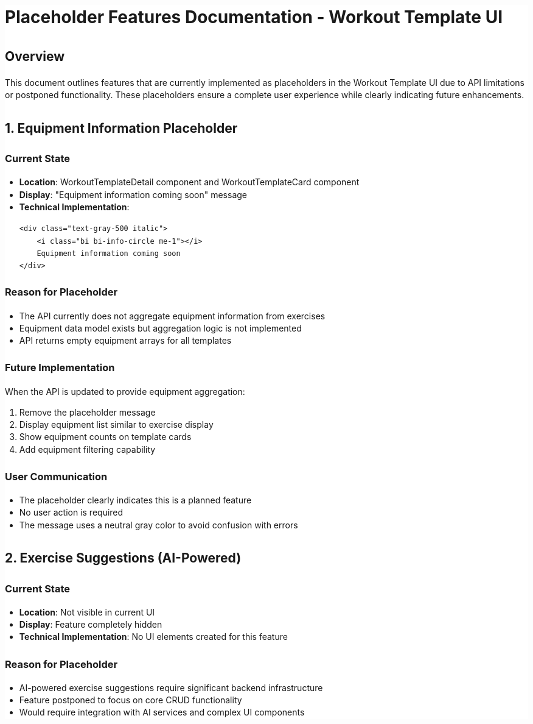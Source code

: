 # Placeholder Features Documentation - Workout Template UI

## Overview
This document outlines features that are currently implemented as placeholders in the Workout Template UI due to API limitations or postponed functionality. These placeholders ensure a complete user experience while clearly indicating future enhancements.

## 1. Equipment Information Placeholder

### Current State
- **Location**: WorkoutTemplateDetail component and WorkoutTemplateCard component
- **Display**: "Equipment information coming soon" message
- **Technical Implementation**: 
  ```razor
  <div class="text-gray-500 italic">
      <i class="bi bi-info-circle me-1"></i>
      Equipment information coming soon
  </div>
  ```

### Reason for Placeholder
- The API currently does not aggregate equipment information from exercises
- Equipment data model exists but aggregation logic is not implemented
- API returns empty equipment arrays for all templates

### Future Implementation
When the API is updated to provide equipment aggregation:
1. Remove the placeholder message
2. Display equipment list similar to exercise display
3. Show equipment counts on template cards
4. Add equipment filtering capability

### User Communication
- The placeholder clearly indicates this is a planned feature
- No user action is required
- The message uses a neutral gray color to avoid confusion with errors

## 2. Exercise Suggestions (AI-Powered)

### Current State
- **Location**: Not visible in current UI
- **Display**: Feature completely hidden
- **Technical Implementation**: No UI elements created for this feature

### Reason for Placeholder
- AI-powered exercise suggestions require significant backend infrastructure
- Feature postponed to focus on core CRUD functionality
- Would require integration with AI services and complex UI components
